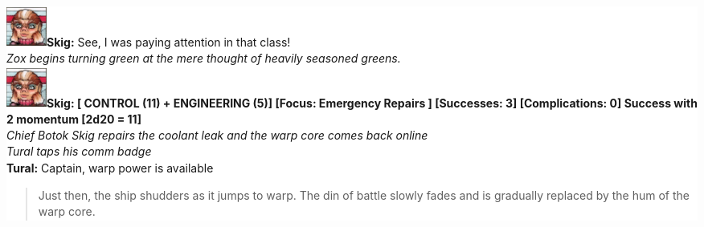 <img src="../images/auto/Skig.png" alt="Skig" width="50" height="50">**Skig:** See, I was paying attention in that class!<br />
*Zox begins turning green at the mere thought of heavily seasoned greens.*<br />
<img src="../images/auto/Skig.png" alt="Skig" width="50" height="50">**Skig: [ CONTROL  (11) +  ENGINEERING  (5)]
[Focus: Emergency Repairs ]
[Successes: 3] [Complications: 0]
Success with 2 momentum [2d20 = 11]**<br />
*Chief Botok Skig repairs the coolant leak and the warp core comes back online*<br />
*Tural taps his comm badge*<br />
**Tural:** Captain, warp power is available<br />
>Just then, the ship shudders as it jumps to warp. The din of battle slowly fades and is gradually replaced by the hum of the warp core.<br />
